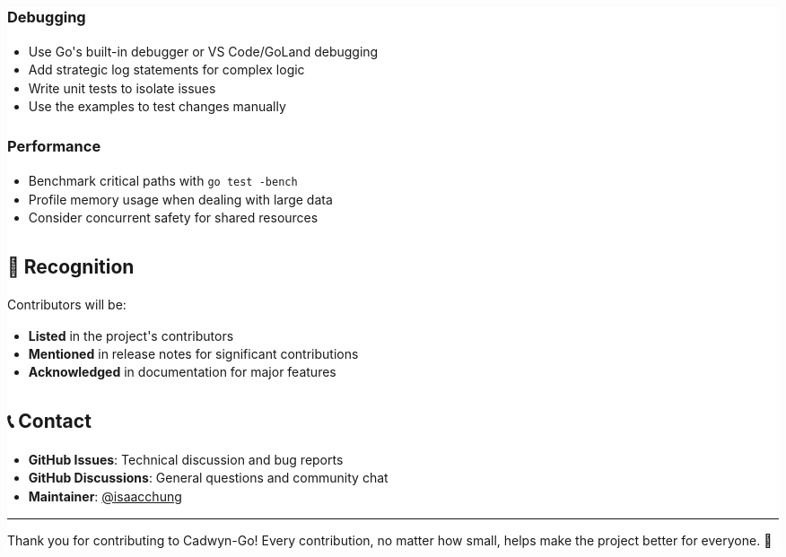 ### Debugging

- Use Go's built-in debugger or VS Code/GoLand debugging
- Add strategic log statements for complex logic
- Write unit tests to isolate issues
- Use the examples to test changes manually

### Performance

- Benchmark critical paths with `go test -bench`
- Profile memory usage when dealing with large data
- Consider concurrent safety for shared resources

## 🙏 Recognition

Contributors will be:
- **Listed** in the project's contributors
- **Mentioned** in release notes for significant contributions
- **Acknowledged** in documentation for major features

## 📞 Contact

- **GitHub Issues**: Technical discussion and bug reports
- **GitHub Discussions**: General questions and community chat
- **Maintainer**: [@isaacchung](https://github.com/isaacchung)

---

Thank you for contributing to Cadwyn-Go! Every contribution, no matter how small, helps make the project better for everyone. 🎉
